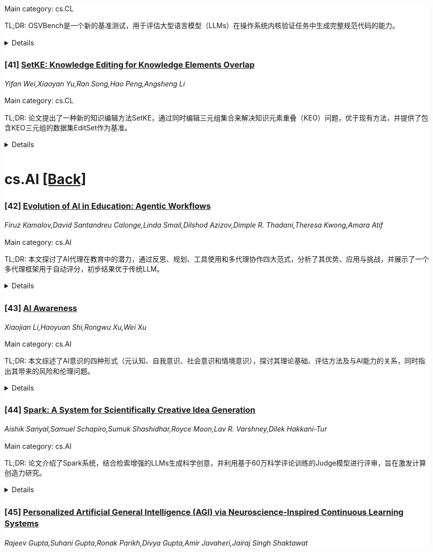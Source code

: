 Main category: cs.CL

TL;DR: OSVBench是一个新的基准测试，用于评估大型语言模型（LLMs）在操作系统内核验证任务中生成完整规范代码的能力。


<details><summary>Details</summary></details>


### [41] [SetKE: Knowledge Editing for Knowledge Elements Overlap](https://arxiv.org/abs/2504.20972)
*Yifan Wei,Xiaoyan Yu,Ran Song,Hao Peng,Angsheng Li*

Main category: cs.CL

TL;DR: 论文提出了一种新的知识编辑方法SetKE，通过同时编辑三元组集合来解决知识元素重叠（KEO）问题，优于现有方法，并提供了包含KEO三元组的数据集EditSet作为基准。


<details><summary>Details</summary></details>


<div id='cs.AI'></div>

# cs.AI [[Back]](#toc)

### [42] [Evolution of AI in Education: Agentic Workflows](https://arxiv.org/abs/2504.20082)
*Firuz Kamalov,David Santandreu Calonge,Linda Smail,Dilshod Azizov,Dimple R. Thadani,Theresa Kwong,Amara Atif*

Main category: cs.AI

TL;DR: 本文探讨了AI代理在教育中的潜力，通过反思、规划、工具使用和多代理协作四大范式，分析了其优势、应用与挑战，并展示了一个多代理框架用于自动评分，初步结果优于传统LLM。


<details><summary>Details</summary></details>


### [43] [AI Awareness](https://arxiv.org/abs/2504.20084)
*Xiaojian Li,Haoyuan Shi,Rongwu Xu,Wei Xu*

Main category: cs.AI

TL;DR: 本文综述了AI意识的四种形式（元认知、自我意识、社会意识和情境意识），探讨其理论基础、评估方法及与AI能力的关系，同时指出其带来的风险和伦理问题。


<details><summary>Details</summary></details>


### [44] [Spark: A System for Scientifically Creative Idea Generation](https://arxiv.org/abs/2504.20090)
*Aishik Sanyal,Samuel Schapiro,Sumuk Shashidhar,Royce Moon,Lav R. Varshney,Dilek Hakkani-Tur*

Main category: cs.AI

TL;DR: 论文介绍了Spark系统，结合检索增强的LLMs生成科学创意，并利用基于60万科学评论训练的Judge模型进行评审，旨在激发计算创造力研究。


<details><summary>Details</summary></details>


### [45] [Personalized Artificial General Intelligence (AGI) via Neuroscience-Inspired Continuous Learning Systems](https://arxiv.org/abs/2504.20109)
*Rajeev Gupta,Suhani Gupta,Ronak Parikh,Divya Gupta,Amir Javaheri,Jairaj Singh Shaktawat*
